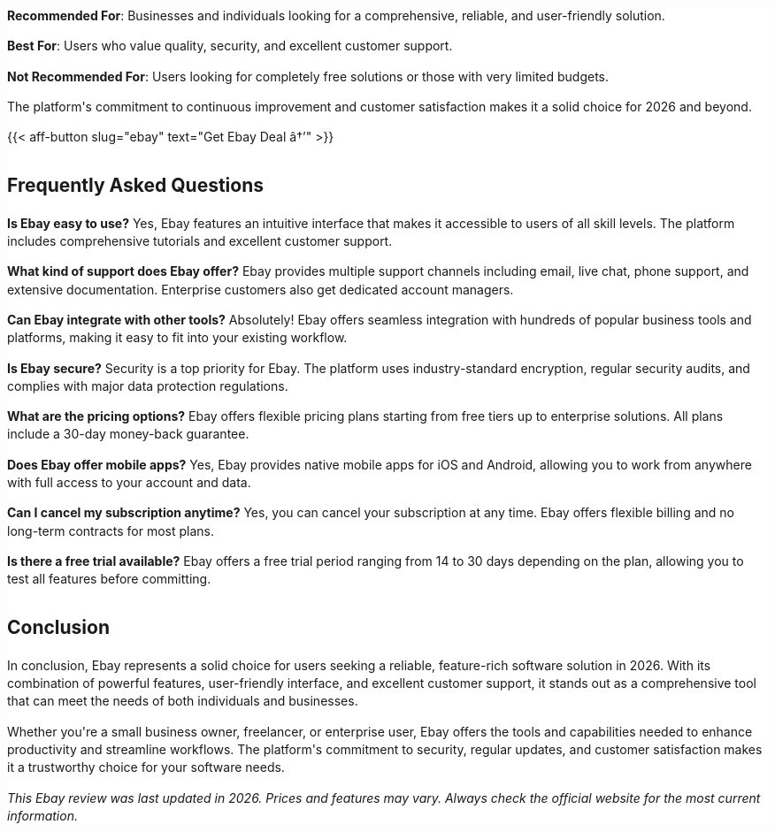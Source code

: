 **Recommended For**: Businesses and individuals looking for a comprehensive, reliable, and user-friendly solution.

**Best For**: Users who value quality, security, and excellent customer support.

**Not Recommended For**: Users looking for completely free solutions or those with very limited budgets.

The platform's commitment to continuous improvement and customer satisfaction makes it a solid choice for 2026 and beyond.

{{< aff-button slug="ebay" text="Get Ebay Deal â†’" >}}

## Frequently Asked Questions

**Is Ebay easy to use?**
Yes, Ebay features an intuitive interface that makes it accessible to users of all skill levels. The platform includes comprehensive tutorials and excellent customer support.

**What kind of support does Ebay offer?**
Ebay provides multiple support channels including email, live chat, phone support, and extensive documentation. Enterprise customers also get dedicated account managers.

**Can Ebay integrate with other tools?**
Absolutely! Ebay offers seamless integration with hundreds of popular business tools and platforms, making it easy to fit into your existing workflow.

**Is Ebay secure?**
Security is a top priority for Ebay. The platform uses industry-standard encryption, regular security audits, and complies with major data protection regulations.

**What are the pricing options?**
Ebay offers flexible pricing plans starting from free tiers up to enterprise solutions. All plans include a 30-day money-back guarantee.

**Does Ebay offer mobile apps?**
Yes, Ebay provides native mobile apps for iOS and Android, allowing you to work from anywhere with full access to your account and data.

**Can I cancel my subscription anytime?**
Yes, you can cancel your subscription at any time. Ebay offers flexible billing and no long-term contracts for most plans.

**Is there a free trial available?**
Ebay offers a free trial period ranging from 14 to 30 days depending on the plan, allowing you to test all features before committing.

## Conclusion

In conclusion, Ebay represents a solid choice for users seeking a reliable, feature-rich software solution in 2026. With its combination of powerful features, user-friendly interface, and excellent customer support, it stands out as a comprehensive tool that can meet the needs of both individuals and businesses.

Whether you're a small business owner, freelancer, or enterprise user, Ebay offers the tools and capabilities needed to enhance productivity and streamline workflows. The platform's commitment to security, regular updates, and customer satisfaction makes it a trustworthy choice for your software needs.

*This Ebay review was last updated in 2026. Prices and features may vary. Always check the official website for the most current information.*

